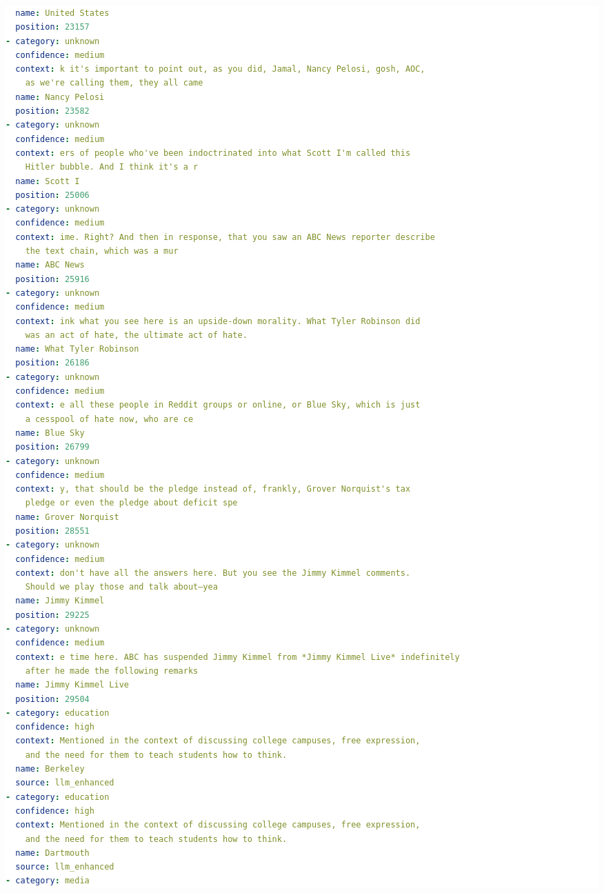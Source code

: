 ```yaml
  name: United States
  position: 23157
- category: unknown
  confidence: medium
  context: k it's important to point out, as you did, Jamal, Nancy Pelosi, gosh, AOC,
    as we're calling them, they all came
  name: Nancy Pelosi
  position: 23582
- category: unknown
  confidence: medium
  context: ers of people who've been indoctrinated into what Scott I'm called this
    Hitler bubble. And I think it's a r
  name: Scott I
  position: 25006
- category: unknown
  confidence: medium
  context: ime. Right? And then in response, that you saw an ABC News reporter describe
    the text chain, which was a mur
  name: ABC News
  position: 25916
- category: unknown
  confidence: medium
  context: ink what you see here is an upside-down morality. What Tyler Robinson did
    was an act of hate, the ultimate act of hate.
  name: What Tyler Robinson
  position: 26186
- category: unknown
  confidence: medium
  context: e all these people in Reddit groups or online, or Blue Sky, which is just
    a cesspool of hate now, who are ce
  name: Blue Sky
  position: 26799
- category: unknown
  confidence: medium
  context: y, that should be the pledge instead of, frankly, Grover Norquist's tax
    pledge or even the pledge about deficit spe
  name: Grover Norquist
  position: 28551
- category: unknown
  confidence: medium
  context: don't have all the answers here. But you see the Jimmy Kimmel comments.
    Should we play those and talk about—yea
  name: Jimmy Kimmel
  position: 29225
- category: unknown
  confidence: medium
  context: e time here. ABC has suspended Jimmy Kimmel from *Jimmy Kimmel Live* indefinitely
    after he made the following remarks
  name: Jimmy Kimmel Live
  position: 29504
- category: education
  confidence: high
  context: Mentioned in the context of discussing college campuses, free expression,
    and the need for them to teach students how to think.
  name: Berkeley
  source: llm_enhanced
- category: education
  confidence: high
  context: Mentioned in the context of discussing college campuses, free expression,
    and the need for them to teach students how to think.
  name: Dartmouth
  source: llm_enhanced
- category: media
```